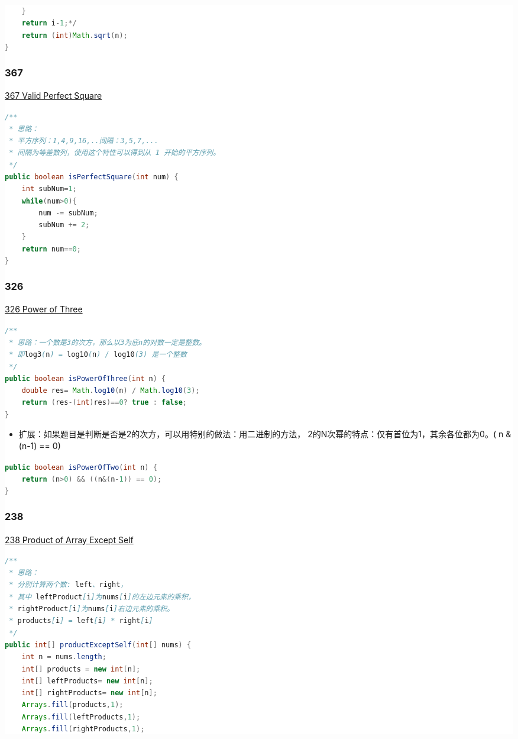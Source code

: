 ```java
    }
    return i-1;*/
    return (int)Math.sqrt(n);
}
```

### 367 
[367 Valid Perfect Square](https://leetcode.com/problems/valid-perfect-square/)
```java
/**
 * 思路：
 * 平方序列：1,4,9,16,..间隔：3,5,7,...
 * 间隔为等差数列，使用这个特性可以得到从 1 开始的平方序列。
 */
public boolean isPerfectSquare(int num) {
    int subNum=1;
    while(num>0){
        num -= subNum;
        subNum += 2;
    }
    return num==0;
}
```

### 326 
[326 Power of Three](https://leetcode.com/problems/power-of-three/)

```java
/**
 * 思路：一个数是3的次方，那么以3为底n的对数一定是整数。
 * 即log3(n) = log10(n) / log10(3) 是一个整数
 */
public boolean isPowerOfThree(int n) {
    double res= Math.log10(n) / Math.log10(3);
    return (res-(int)res)==0? true : false;
}
```

- 扩展：如果题目是判断是否是2的次方，可以用特别的做法：用二进制的方法，
2的N次幂的特点：仅有首位为1，其余各位都为0。( n & (n-1) == 0)

```java
public boolean isPowerOfTwo(int n) {
    return (n>0) && ((n&(n-1)) == 0);
}
```
### 238 
[238 Product of Array Except Self](https://leetcode.com/problems/product-of-array-except-self/)
```java
/**
 * 思路：
 * 分别计算两个数: left、right，
 * 其中 leftProduct[i]为nums[i]的左边元素的乘积，
 * rightProduct[i]为nums[i]右边元素的乘积。
 * products[i] = left[i] * right[i]
 */
public int[] productExceptSelf(int[] nums) {
    int n = nums.length;
    int[] products = new int[n];
    int[] leftProducts= new int[n];
    int[] rightProducts= new int[n];
    Arrays.fill(products,1);
    Arrays.fill(leftProducts,1);
    Arrays.fill(rightProducts,1);
```
